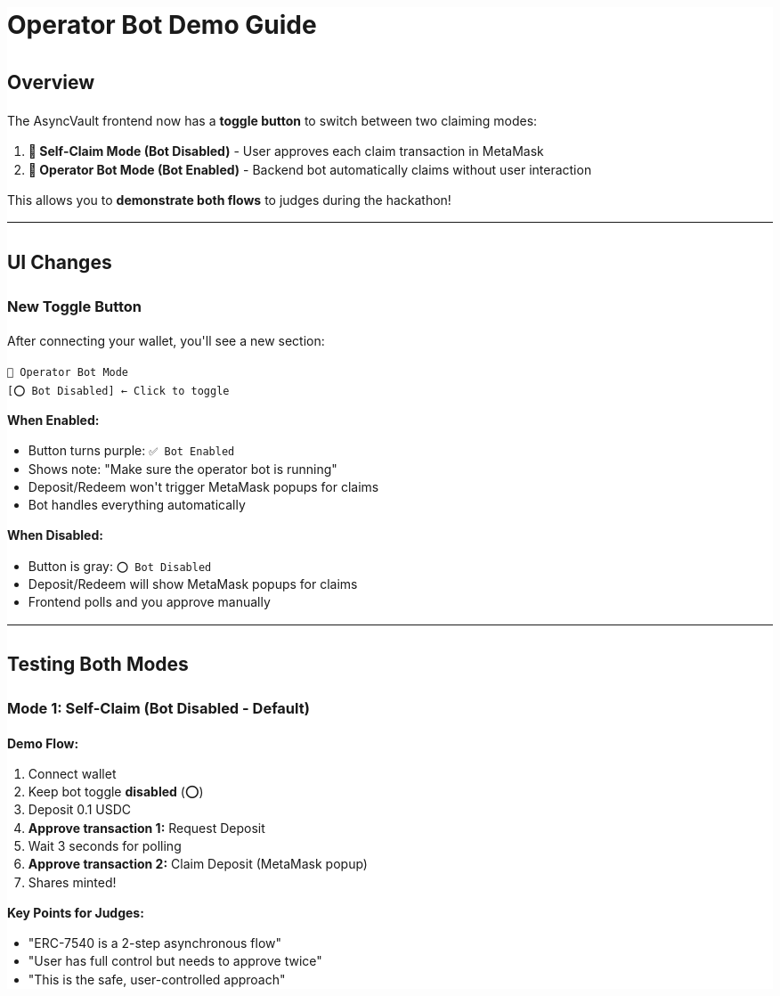 # Operator Bot Demo Guide

## Overview

The AsyncVault frontend now has a **toggle button** to switch between two claiming modes:

1. **👤 Self-Claim Mode (Bot Disabled)** - User approves each claim transaction in MetaMask
2. **🤖 Operator Bot Mode (Bot Enabled)** - Backend bot automatically claims without user interaction

This allows you to **demonstrate both flows** to judges during the hackathon!

---

## UI Changes

### New Toggle Button

After connecting your wallet, you'll see a new section:

```
🤖 Operator Bot Mode
[⭕ Bot Disabled] ← Click to toggle
```

**When Enabled:**
- Button turns purple: `✅ Bot Enabled`
- Shows note: "Make sure the operator bot is running"
- Deposit/Redeem won't trigger MetaMask popups for claims
- Bot handles everything automatically

**When Disabled:**
- Button is gray: `⭕ Bot Disabled`
- Deposit/Redeem will show MetaMask popups for claims
- Frontend polls and you approve manually

---

## Testing Both Modes

### Mode 1: Self-Claim (Bot Disabled - Default)

**Demo Flow:**
1. Connect wallet
2. Keep bot toggle **disabled** (⭕)
3. Deposit 0.1 USDC
4. **Approve transaction 1:** Request Deposit
5. Wait 3 seconds for polling
6. **Approve transaction 2:** Claim Deposit (MetaMask popup)
7. Shares minted!

**Key Points for Judges:**
- "ERC-7540 is a 2-step asynchronous flow"
- "User has full control but needs to approve twice"
- "This is the safe, user-controlled approach"
